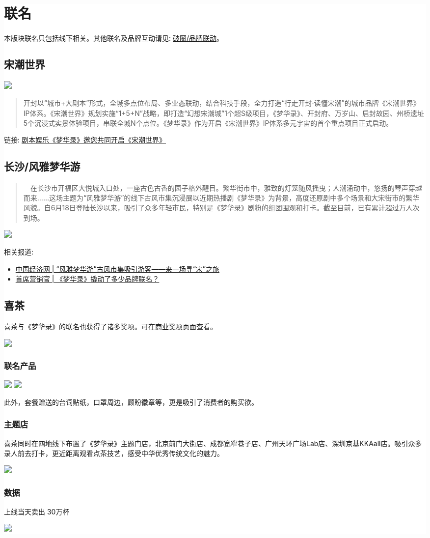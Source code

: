 # 联名

本版块联名只包括线下相关。其他联名及品牌互动请见: [破圈/品牌联动](/discuss/brand)。

## 宋潮世界

![](/image/xianxi/song.jpeg)

> 开封以“城市+大剧本”形式，全城多点位布局、多业态联动，结合科技手段，全力打造“行走开封·读懂宋潮”的城市品牌《宋潮世界》IP体系。《宋潮世界》规划实施“1+5+N”战略，即打造“幻想宋潮城”1个超S级项目，《梦华录》、开封府、万岁山、启封故园、州桥遗址5个沉浸式实景体验项目，串联全城N个点位。《梦华录》作为开启《宋潮世界》IP体系多元宇宙的首个重点项目正式启动。

链接: [剧本娱乐《梦华录》邀您共同开启《宋潮世界》](https://mp.weixin.qq.com/s/wcEZ8NbVWccDQy-kYdXoBg)

## 长沙/风雅梦华游

> 　在长沙市开福区大悦城入口处，一座古色古香的园子格外醒目。繁华街市中，雅致的灯笼随风摇曳；人潮涌动中，悠扬的琴声穿越而来……这场主题为“风雅梦华游”的线下古风市集沉浸展以近期热播剧《梦华录》为背景，高度还原剧中多个场景和大宋街市的繁华风貌。自6月18日登陆长沙以来，吸引了众多年轻市民，特别是《梦华录》剧粉的组团围观和打卡。截至目前，已有累计超过万人次到场。

![](/image/xianxi/changsha.jpg)

相关报道:

* [中国经济网 | “风雅梦华游”古风市集吸引游客——来一场寻“宋”之旅](http://m.ce.cn/sh/sgg/202207/10/t20220710_37850405.shtml)
* [首席营销官 | 《梦华录》撬动了多少品牌联名？](https://www.cmovip.com/detail/22470.html)

## 喜茶

喜茶与《梦华录》的联名也获得了诸多奖项。可在[商业奖项](/award/bus.html)页面查看。

![](/image/xianxi/xicha-0.png)

### 联名产品

<img src="https://nimg.ws.126.net/?url=http%3A%2F%2Fdingyue.ws.126.net%2F2022%2F0712%2F510b09b5j00rewl87001ic000kr00n6m.jpg&thumbnail=660x2147483647&quality=80&type=jpg" width="531">
<img src="https://nimg.ws.126.net/?url=http%3A%2F%2Fdingyue.ws.126.net%2F2022%2F0712%2F60ceaa4fj00rewl86001gc000kr00otm.jpg&thumbnail=660x2147483647&quality=80&type=jpg" width="531">

此外，套餐赠送的台词贴纸，口罩周边，顾盼徽章等，更是吸引了消费者的购买欲。

### 主题店

喜茶同时在四地线下布置了《梦华录》主题门店，北京前门大街店、成都宽窄巷子店、广州天环广场Lab店、深圳京基KKAall店。吸引众多录人前去打卡，更近距离观看点茶技艺，感受中华优秀传统文化的魅力。

<img src="/image/xianxi/xicha-3.jpg" width="531">

### 数据

上线当天卖出 30万杯

<img src="/image/xianxi/xicha-2.webp" width="531">
